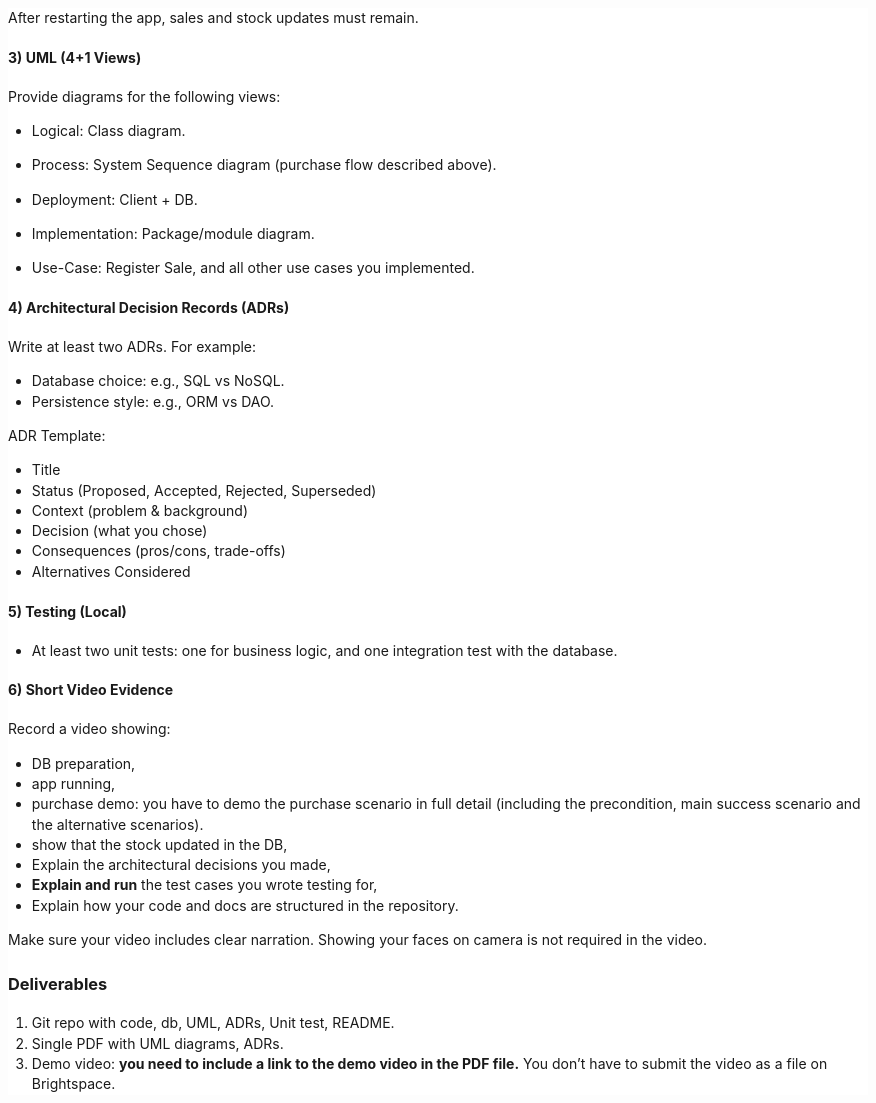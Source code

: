After restarting the app, sales and stock updates must remain.

#### 3) UML (4+1 Views)

Provide diagrams for the following views:

- Logical: Class diagram.


- Process: System Sequence diagram (purchase flow described above).
- Deployment: Client + DB.
- Implementation: Package/module diagram.
- Use-Case: Register Sale, and all other use cases you implemented.

#### 4) Architectural Decision Records (ADRs)

Write at least two ADRs. For example:

- Database choice: e.g., SQL vs NoSQL.
- Persistence style: e.g., ORM vs DAO.

ADR Template:

- Title
- Status (Proposed, Accepted, Rejected, Superseded)
- Context (problem & background)
- Decision (what you chose)
- Consequences (pros/cons, trade-offs)
- Alternatives Considered

#### 5) Testing (Local)

- At least two unit tests: one for business logic, and one integration test with the database.

#### 6) Short Video Evidence

Record a video showing:

- DB preparation,
- app running,
- purchase demo: you have to demo the purchase scenario in full detail (including the
precondition, main success scenario and the alternative scenarios).
- show that the stock updated in the DB,
- Explain the architectural decisions you made,
- **Explain and run** the test cases you wrote testing for,
- Explain how your code and docs are structured in the repository.

Make sure your video includes clear narration. Showing your faces on camera is not
required in the video.

### Deliverables

1. Git repo with code, db, UML, ADRs, Unit test, README.
2. Single PDF with UML diagrams, ADRs.
3. Demo video: **you need to include a link to the demo video in the PDF file.** You don’t
have to submit the video as a file on Brightspace.
